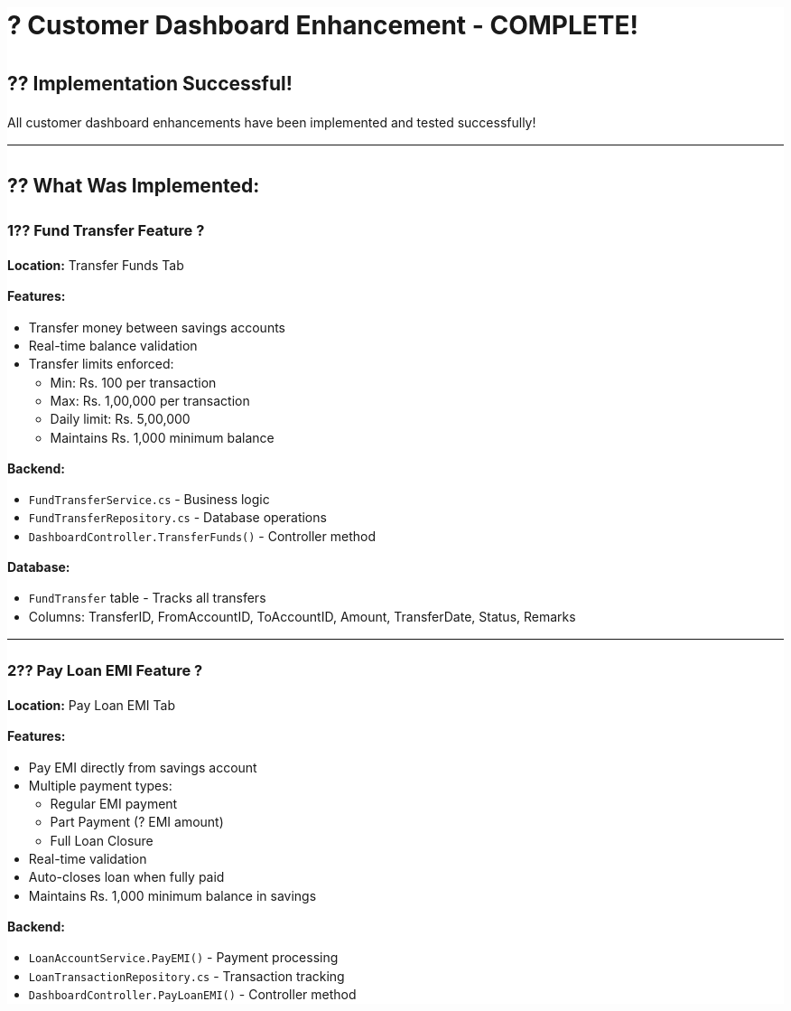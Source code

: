 # ? Customer Dashboard Enhancement - COMPLETE!

## ?? **Implementation Successful!**

All customer dashboard enhancements have been implemented and tested successfully!

---

## ?? **What Was Implemented:**

### **1?? Fund Transfer Feature** ?
**Location:** Transfer Funds Tab

**Features:**
- Transfer money between savings accounts
- Real-time balance validation
- Transfer limits enforced:
  - Min: Rs. 100 per transaction
  - Max: Rs. 1,00,000 per transaction
  - Daily limit: Rs. 5,00,000
  - Maintains Rs. 1,000 minimum balance

**Backend:**
- `FundTransferService.cs` - Business logic
- `FundTransferRepository.cs` - Database operations
- `DashboardController.TransferFunds()` - Controller method

**Database:**
- `FundTransfer` table - Tracks all transfers
- Columns: TransferID, FromAccountID, ToAccountID, Amount, TransferDate, Status, Remarks

---

### **2?? Pay Loan EMI Feature** ?
**Location:** Pay Loan EMI Tab

**Features:**
- Pay EMI directly from savings account
- Multiple payment types:
  - Regular EMI payment
  - Part Payment (? EMI amount)
  - Full Loan Closure
- Real-time validation
- Auto-closes loan when fully paid
- Maintains Rs. 1,000 minimum balance in savings

**Backend:**
- `LoanAccountService.PayEMI()` - Payment processing
- `LoanTransactionRepository.cs` - Transaction tracking
- `DashboardController.PayLoanEMI()` - Controller method
